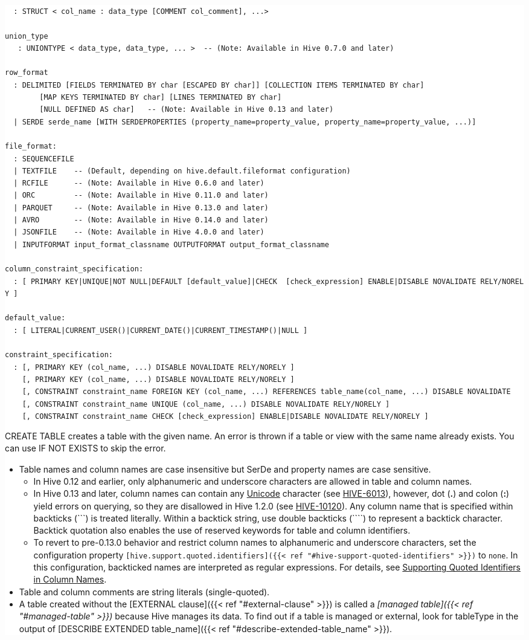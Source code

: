 ```
  : STRUCT < col_name : data_type [COMMENT col_comment], ...>

union_type
   : UNIONTYPE < data_type, data_type, ... >  -- (Note: Available in Hive 0.7.0 and later)

row_format
  : DELIMITED [FIELDS TERMINATED BY char [ESCAPED BY char]] [COLLECTION ITEMS TERMINATED BY char]
        [MAP KEYS TERMINATED BY char] [LINES TERMINATED BY char]
        [NULL DEFINED AS char]   -- (Note: Available in Hive 0.13 and later)
  | SERDE serde_name [WITH SERDEPROPERTIES (property_name=property_value, property_name=property_value, ...)]

file_format:
  : SEQUENCEFILE
  | TEXTFILE    -- (Default, depending on hive.default.fileformat configuration)
  | RCFILE      -- (Note: Available in Hive 0.6.0 and later)
  | ORC         -- (Note: Available in Hive 0.11.0 and later)
  | PARQUET     -- (Note: Available in Hive 0.13.0 and later)
  | AVRO        -- (Note: Available in Hive 0.14.0 and later)
  | JSONFILE    -- (Note: Available in Hive 4.0.0 and later)
  | INPUTFORMAT input_format_classname OUTPUTFORMAT output_format_classname

column_constraint_specification:
  : [ PRIMARY KEY|UNIQUE|NOT NULL|DEFAULT [default_value]|CHECK  [check_expression] ENABLE|DISABLE NOVALIDATE RELY/NORELY ]

default_value:
  : [ LITERAL|CURRENT_USER()|CURRENT_DATE()|CURRENT_TIMESTAMP()|NULL ]  

constraint_specification:
  : [, PRIMARY KEY (col_name, ...) DISABLE NOVALIDATE RELY/NORELY ]
    [, PRIMARY KEY (col_name, ...) DISABLE NOVALIDATE RELY/NORELY ]
    [, CONSTRAINT constraint_name FOREIGN KEY (col_name, ...) REFERENCES table_name(col_name, ...) DISABLE NOVALIDATE 
    [, CONSTRAINT constraint_name UNIQUE (col_name, ...) DISABLE NOVALIDATE RELY/NORELY ]
    [, CONSTRAINT constraint_name CHECK [check_expression] ENABLE|DISABLE NOVALIDATE RELY/NORELY ]
```

CREATE TABLE creates a table with the given name. An error is thrown if a table or view with the same name already exists. You can use IF NOT EXISTS to skip the error.

* Table names and column names are case insensitive but SerDe and property names are case sensitive.
	+ In Hive 0.12 and earlier, only alphanumeric and underscore characters are allowed in table and column names.
	+ In Hive 0.13 and later, column names can contain any [Unicode](http://en.wikipedia.org/wiki/List_of_Unicode_characters) character (see [HIVE-6013](https://issues.apache.org/jira/browse/HIVE-6013)), however, dot (**.**) and colon (**:**) yield errors on querying, so they are disallowed in Hive 1.2.0 (see [HIVE-10120](https://issues.apache.org/jira/browse/HIVE-10120)). Any column name that is specified within backticks (```) is treated literally. Within a backtick string, use double backticks (````) to represent a backtick character. Backtick quotation also enables the use of reserved keywords for table and column identifiers.
	+ To revert to pre-0.13.0 behavior and restrict column names to alphanumeric and underscore characters, set the configuration property `[hive.support.quoted.identifiers]({{< ref "#hive-support-quoted-identifiers" >}})` to `none`. In this configuration, backticked names are interpreted as regular expressions. For details, see [Supporting Quoted Identifiers in Column Names](https://issues.apache.org/jira/secure/attachment/12618321/QuotedIdentifier.html).
* Table and column comments are string literals (single-quoted).
* A table created without the [EXTERNAL clause]({{< ref "#external-clause" >}}) is called a *[managed table]({{< ref "#managed-table" >}})* because Hive manages its data. To find out if a table is managed or external, look for tableType in the output of [DESCRIBE EXTENDED table_name]({{< ref "#describe-extended-table_name" >}}).